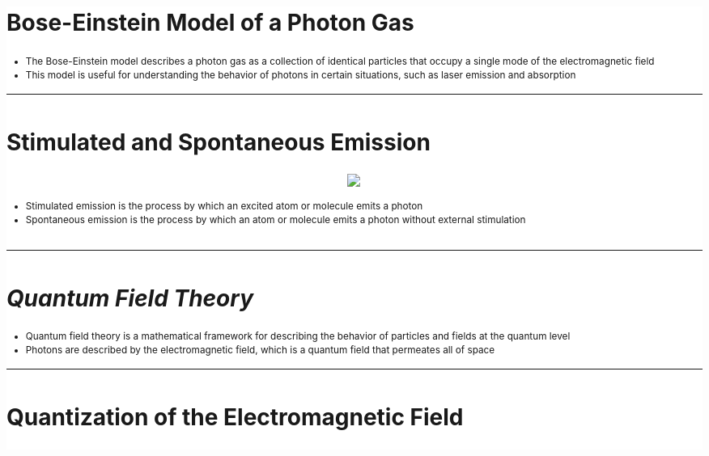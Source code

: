 <style scoped>p,li {font-size:0.92em}</style>

 # **Bose-Einstein Model of a Photon Gas**

- The Bose-Einstein model describes a photon gas as a collection of identical particles that occupy a single mode of the electromagnetic field
- This model is useful for understanding the behavior of photons in certain situations, such as laser emission and absorption

---
<style scoped>p,li {font-size:0.88em}</style>

 # Stimulated and Spontaneous Emission
<div style='flex:1 1 auto; min-height:0;' class="grid grid-cols-8 gap-4">
<div style='display:flex; flex-flow:column; min-height:0;' class="col-span-4">

<div style="display: flex; flex: 1 1 auto; flex-flow: row; min-height: 0"><div style="display: flex; flex: 1 1 auto; justify-content: center;min-height:0;min-width:0; margin-bottom:0.1em;;margin-right:0.15em">
<img style='object-fit: contain; max-height:100%; max-width:100%; background-color: rgba(0,0,0,0);' src='https://upload.wikimedia.org/wikipedia/commons/thumb/8/8a/Stimulatedemission.png/390px-Stimulatedemission.png'/>
</div>
</div>

</div>

<div style='display:flex; flex-flow:column; min-height:0;' class="col-span-4">

- Stimulated emission is the process by which an excited atom or molecule emits a photon
- Spontaneous emission is the process by which an atom or molecule emits a photon without external stimulation
</div>

</div>


---
<style scoped>p,li {font-size:0.92em}</style>

 # _Quantum Field Theory_
- Quantum field theory is a mathematical framework for describing the behavior of particles and fields at the quantum level
- Photons are described by the electromagnetic field, which is a quantum field that permeates all of space


---
<style scoped>p,li {font-size:0.84em}</style>

 # Quantization of the Electromagnetic Field
<div style='flex:1 1 auto; min-height:0;' class="grid grid-cols-8 gap-4">
<div style='display:flex; flex-flow:column; min-height:0;' class="col-span-4">
